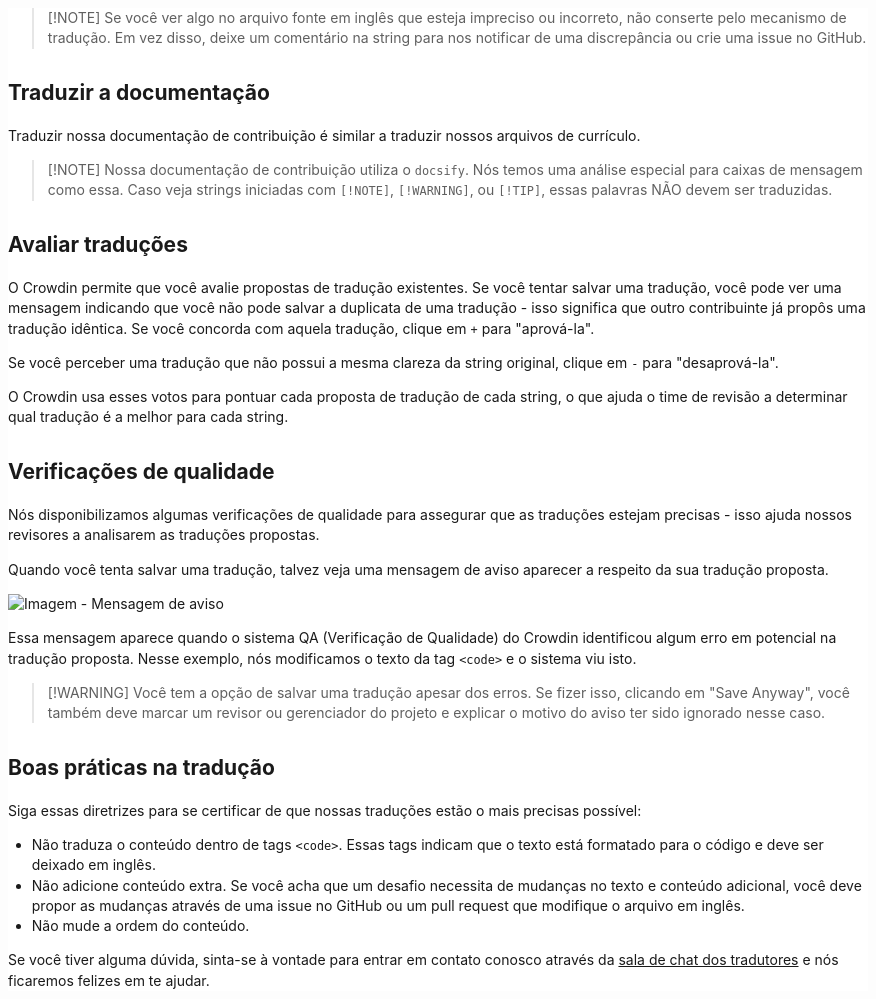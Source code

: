 > [!NOTE] Se você ver algo no arquivo fonte em inglês que esteja impreciso ou incorreto, não conserte pelo mecanismo de tradução. Em vez disso, deixe um comentário na string para nos notificar de uma discrepância ou crie uma issue no GitHub.

## Traduzir a documentação

Traduzir nossa documentação de contribuição é similar a traduzir nossos arquivos de currículo.

> [!NOTE] Nossa documentação de contribuição utiliza o `docsify`. Nós temos uma análise especial para caixas de mensagem como essa. Caso veja strings iniciadas com `[!NOTE]`, `[!WARNING]`, ou `[!TIP]`, essas palavras NÃO devem ser traduzidas.

## Avaliar traduções

O Crowdin permite que você avalie propostas de tradução existentes. Se você tentar salvar uma tradução, você pode ver uma mensagem indicando que você não pode salvar a duplicata de uma tradução - isso significa que outro contribuinte já propôs uma tradução idêntica. Se você concorda com aquela tradução, clique em `+` para "aprová-la".

Se você perceber uma tradução que não possui a mesma clareza da string original, clique em `-` para "desaprová-la".

O Crowdin usa esses votos para pontuar cada proposta de tradução de cada string, o que ajuda o time de revisão a determinar qual tradução é a melhor para cada string.

## Verificações de qualidade

Nós disponibilizamos algumas verificações de qualidade para assegurar que as traduções estejam precisas - isso ajuda nossos revisores a analisarem as traduções propostas.

Quando você tenta salvar uma tradução, talvez veja uma mensagem de aviso aparecer a respeito da sua tradução proposta.

![Imagem - Mensagem de aviso](https://contribute.freecodecamp.org/images/crowdin/qa-message.png)

Essa mensagem aparece quando o sistema QA (Verificação de Qualidade) do Crowdin identificou algum erro em potencial na tradução proposta. Nesse exemplo, nós modificamos o texto da tag `<code>` e o sistema viu isto.

> [!WARNING] Você tem a opção de salvar uma tradução apesar dos erros. Se fizer isso, clicando em "Save Anyway", você também deve marcar um revisor ou gerenciador do projeto e explicar o motivo do aviso ter sido ignorado nesse caso.

## Boas práticas na tradução

Siga essas diretrizes para se certificar de que nossas traduções estão o mais precisas possível:

- Não traduza o conteúdo dentro de tags `<code>`. Essas tags indicam que o texto está formatado para o código e deve ser deixado em inglês.
- Não adicione conteúdo extra. Se você acha que um desafio necessita de mudanças no texto e conteúdo adicional, você deve propor as mudanças através de uma issue no GitHub ou um pull request que modifique o arquivo em inglês.
- Não mude a ordem do conteúdo.

Se você tiver alguma dúvida, sinta-se à vontade para entrar em contato conosco através da [sala de chat dos tradutores](https://chat.freecodecamp.org/channel/contributors) e nós ficaremos felizes em te ajudar.
